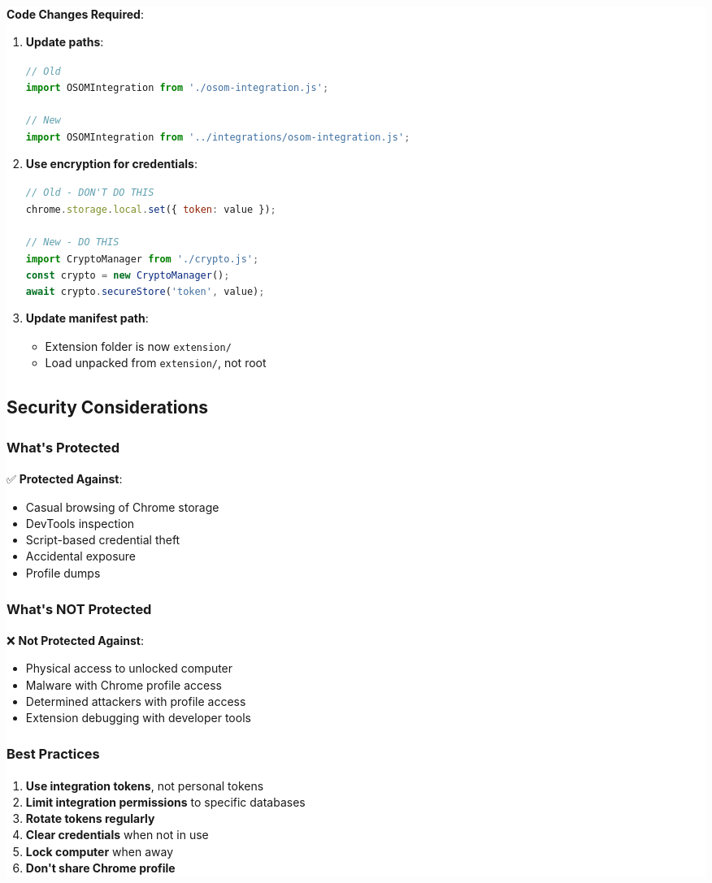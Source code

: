 **Code Changes Required**:

1. **Update paths**:
   ```javascript
   // Old
   import OSOMIntegration from './osom-integration.js';
   
   // New
   import OSOMIntegration from '../integrations/osom-integration.js';
   ```

2. **Use encryption for credentials**:
   ```javascript
   // Old - DON'T DO THIS
   chrome.storage.local.set({ token: value });
   
   // New - DO THIS
   import CryptoManager from './crypto.js';
   const crypto = new CryptoManager();
   await crypto.secureStore('token', value);
   ```

3. **Update manifest path**:
   - Extension folder is now `extension/`
   - Load unpacked from `extension/`, not root

## Security Considerations

### What's Protected

✅ **Protected Against**:
- Casual browsing of Chrome storage
- DevTools inspection
- Script-based credential theft
- Accidental exposure
- Profile dumps

### What's NOT Protected

❌ **Not Protected Against**:
- Physical access to unlocked computer
- Malware with Chrome profile access
- Determined attackers with profile access
- Extension debugging with developer tools

### Best Practices

1. **Use integration tokens**, not personal tokens
2. **Limit integration permissions** to specific databases
3. **Rotate tokens regularly**
4. **Clear credentials** when not in use
5. **Lock computer** when away
6. **Don't share Chrome profile**
